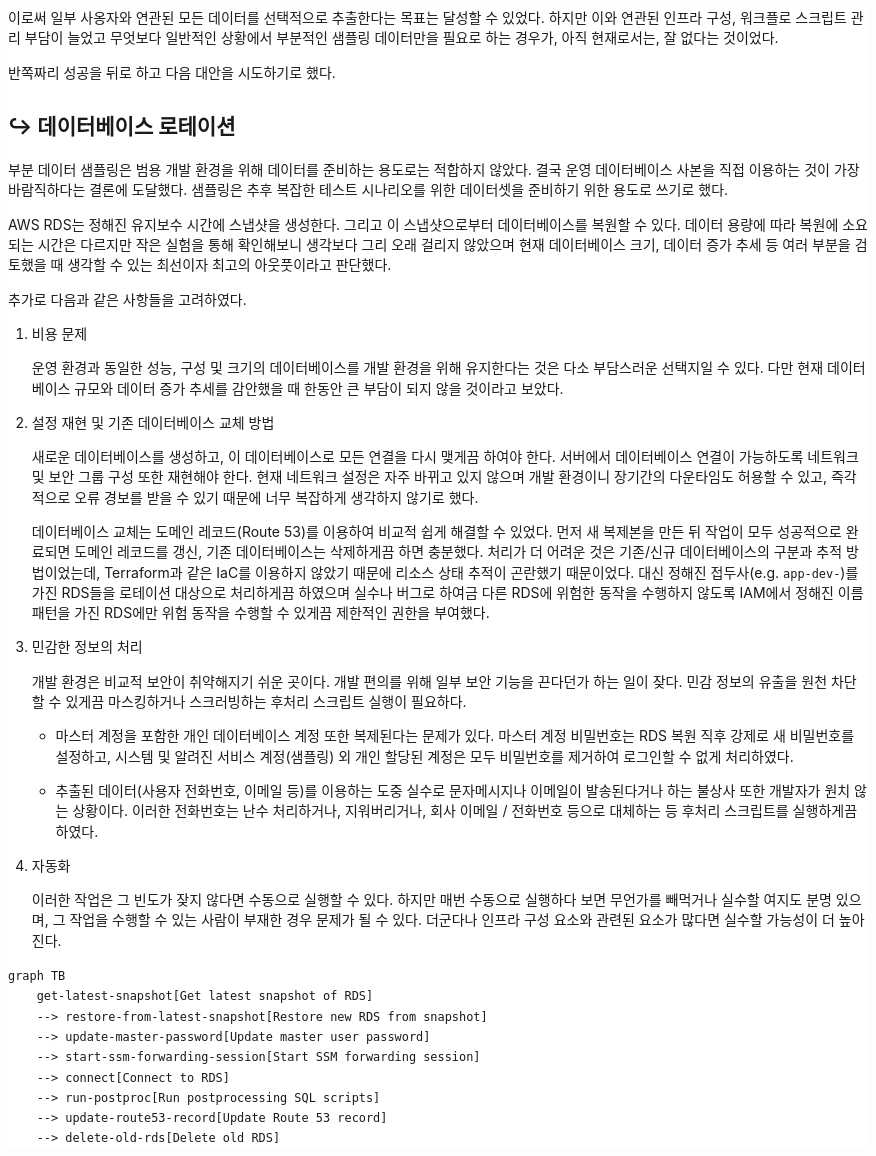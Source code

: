 
이로써 일부 사옹자와 연관된 모든 데이터를 선택적으로 추출한다는 목표는 달성할 수 있었다. 하지만 이와 연관된 인프라 구성, 워크플로 스크립트 관리 부담이 늘었고 무엇보다 일반적인 상황에서 부분적인 샘플링 데이터만을 필요로 하는 경우가, 아직 현재로서는, 잘 없다는 것이었다.

반쪽짜리 성공을 뒤로 하고 다음 대안을 시도하기로 했다.

## ↪️ 데이터베이스 로테이션

부분 데이터 샘플링은 범용 개발 환경을 위해 데이터를 준비하는 용도로는 적합하지 않았다. 결국 운영 데이터베이스 사본을 직접 이용하는 것이 가장 바람직하다는 결론에 도달했다. 샘플링은 추후 복잡한 테스트 시나리오를 위한 데이터셋을 준비하기 위한 용도로 쓰기로 했다.

AWS RDS는 정해진 유지보수 시간에 스냅샷을 생성한다. 그리고 이 스냅샷으로부터 데이터베이스를 복원할 수 있다. 데이터 용량에 따라 복원에 소요되는 시간은 다르지만 작은 실험을 통해 확인해보니 생각보다 그리 오래 걸리지 않았으며 현재 데이터베이스 크기, 데이터 증가 추세 등 여러 부분을 검토했을 때 생각할 수 있는 최선이자 최고의 아웃풋이라고 판단했다.

추가로 다음과 같은 사항들을 고려하였다.

1. 비용 문제

    운영 환경과 동일한 성능, 구성 및 크기의 데이터베이스를 개발 환경을 위해 유지한다는 것은 다소 부담스러운 선택지일 수 있다. 다만 현재 데이터베이스 규모와 데이터 증가 추세를 감안했을 때 한동안 큰 부담이 되지 않을 것이라고 보았다.

2. 설정 재현 및 기존 데이터베이스 교체 방법

    새로운 데이터베이스를 생성하고, 이 데이터베이스로 모든 연결을 다시 맺게끔 하여야 한다. 서버에서 데이터베이스 연결이 가능하도록 네트워크 및 보안 그룹 구성 또한 재현해야 한다. 현재 네트워크 설정은 자주 바뀌고 있지 않으며 개발 환경이니 장기간의 다운타임도 허용할 수 있고, 즉각적으로 오류 경보를 받을 수 있기 때문에 너무 복잡하게 생각하지 않기로 했다.

    데이터베이스 교체는 도메인 레코드(Route 53)를 이용하여 비교적 쉽게 해결할 수 있었다. 먼저 새 복제본을 만든 뒤 작업이 모두 성공적으로 완료되면 도메인 레코드를 갱신, 기존 데이터베이스는 삭제하게끔 하면 충분했다. 처리가 더 어려운 것은 기존/신규 데이터베이스의 구분과 추적 방법이었는데, Terraform과 같은 IaC를 이용하지 않았기 때문에 리소스 상태 추적이 곤란했기 때문이었다. 대신 정해진 접두사(e.g. `app-dev-`)를 가진 RDS들을 로테이션 대상으로 처리하게끔 하였으며 실수나 버그로 하여금 다른 RDS에 위험한 동작을 수행하지 않도록 IAM에서 정해진 이름 패턴을 가진 RDS에만 위험 동작을 수행할 수 있게끔 제한적인 권한을 부여했다.

3. 민감한 정보의 처리

    개발 환경은 비교적 보안이 취약해지기 쉬운 곳이다. 개발 편의를 위해 일부 보안 기능을 끈다던가 하는 일이 잦다. 민감 정보의 유출을 원천 차단할 수 있게끔 마스킹하거나 스크러빙하는 후처리 스크립트 실행이 필요하다.

    - 마스터 계정을 포함한 개인 데이터베이스 계정 또한 복제된다는 문제가 있다. 마스터 계정 비밀번호는 RDS 복원 직후 강제로 새 비밀번호를 설정하고, 시스템 및 알려진 서비스 계정(샘플링) 외 개인 할당된 계정은 모두 비밀번호를 제거하여 로그인할 수 없게 처리하였다.

    - 추출된 데이터(사용자 전화번호, 이메일 등)를 이용하는 도중 실수로 문자메시지나 이메일이 발송된다거나 하는 불상사 또한 개발자가 원치 않는 상황이다. 이러한 전화번호는 난수 처리하거나, 지워버리거나, 회사 이메일 / 전화번호 등으로 대체하는 등 후처리 스크립트를 실행하게끔 하였다.

4. 자동화

    이러한 작업은 그 빈도가 잦지 않다면 수동으로 실행할 수 있다. 하지만 매번 수동으로 실행하다 보면 무언가를 빼먹거나 실수할 여지도 분명 있으며, 그 작업을 수행할 수 있는 사람이 부재한 경우 문제가 될 수 있다. 더군다나 인프라 구성 요소와 관련된 요소가 많다면 실수할 가능성이 더 높아진다.

```mermaid
graph TB
	get-latest-snapshot[Get latest snapshot of RDS]
	--> restore-from-latest-snapshot[Restore new RDS from snapshot]
	--> update-master-password[Update master user password]
	--> start-ssm-forwarding-session[Start SSM forwarding session]
	--> connect[Connect to RDS]
    --> run-postproc[Run postprocessing SQL scripts]
	--> update-route53-record[Update Route 53 record]
	--> delete-old-rds[Delete old RDS]
```


[^postgres-examples]: [lasuillard/postgres-examples](https://github.com/lasuillard/postgres-examples)